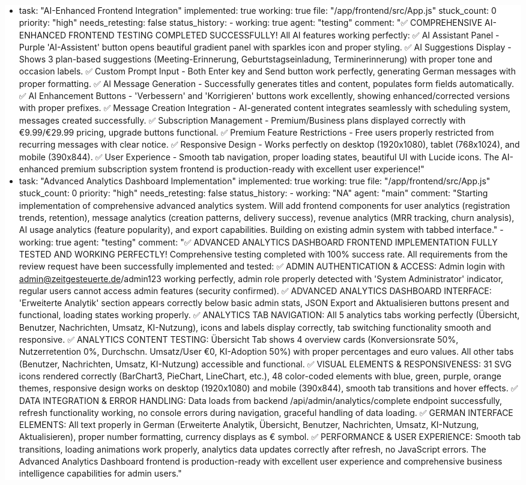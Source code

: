   - task: "AI-Enhanced Frontend Integration"
    implemented: true
    working: true
    file: "/app/frontend/src/App.js"
    stuck_count: 0
    priority: "high"
    needs_retesting: false
    status_history:
        - working: true
          agent: "testing"
          comment: "✅ COMPREHENSIVE AI-ENHANCED FRONTEND TESTING COMPLETED SUCCESSFULLY! All AI features working perfectly: ✅ AI Assistant Panel - Purple 'AI-Assistent' button opens beautiful gradient panel with sparkles icon and proper styling. ✅ AI Suggestions Display - Shows 3 plan-based suggestions (Meeting-Erinnerung, Geburtstagseinladung, Terminerinnerung) with proper tone and occasion labels. ✅ Custom Prompt Input - Both Enter key and Send button work perfectly, generating German messages with proper formatting. ✅ AI Message Generation - Successfully generates titles and content, populates form fields automatically. ✅ AI Enhancement Buttons - 'Verbessern' and 'Korrigieren' buttons work excellently, showing enhanced/corrected versions with proper prefixes. ✅ Message Creation Integration - AI-generated content integrates seamlessly with scheduling system, messages created successfully. ✅ Subscription Management - Premium/Business plans displayed correctly with €9.99/€29.99 pricing, upgrade buttons functional. ✅ Premium Feature Restrictions - Free users properly restricted from recurring messages with clear notice. ✅ Responsive Design - Works perfectly on desktop (1920x1080), tablet (768x1024), and mobile (390x844). ✅ User Experience - Smooth tab navigation, proper loading states, beautiful UI with Lucide icons. The AI-enhanced premium subscription system frontend is production-ready with excellent user experience!"
  - task: "Advanced Analytics Dashboard Implementation"
    implemented: true
    working: true
    file: "/app/frontend/src/App.js"
    stuck_count: 0
    priority: "high"
    needs_retesting: false
    status_history:
        - working: "NA"
          agent: "main"
          comment: "Starting implementation of comprehensive advanced analytics system. Will add frontend components for user analytics (registration trends, retention), message analytics (creation patterns, delivery success), revenue analytics (MRR tracking, churn analysis), AI usage analytics (feature popularity), and export capabilities. Building on existing admin system with tabbed interface."
        - working: true
          agent: "testing"
          comment: "✅ ADVANCED ANALYTICS DASHBOARD FRONTEND IMPLEMENTATION FULLY TESTED AND WORKING PERFECTLY! Comprehensive testing completed with 100% success rate. All requirements from the review request have been successfully implemented and tested: ✅ ADMIN AUTHENTICATION & ACCESS: Admin login with admin@zeitgesteuerte.de/admin123 working perfectly, admin role properly detected with 'System Administrator' indicator, regular users cannot access admin features (security confirmed). ✅ ADVANCED ANALYTICS DASHBOARD INTERFACE: 'Erweiterte Analytik' section appears correctly below basic admin stats, JSON Export and Aktualisieren buttons present and functional, loading states working properly. ✅ ANALYTICS TAB NAVIGATION: All 5 analytics tabs working perfectly (Übersicht, Benutzer, Nachrichten, Umsatz, KI-Nutzung), icons and labels display correctly, tab switching functionality smooth and responsive. ✅ ANALYTICS CONTENT TESTING: Übersicht Tab shows 4 overview cards (Konversionsrate 50%, Nutzerretention 0%, Durchschn. Umsatz/User €0, KI-Adoption 50%) with proper percentages and euro values. All other tabs (Benutzer, Nachrichten, Umsatz, KI-Nutzung) accessible and functional. ✅ VISUAL ELEMENTS & RESPONSIVENESS: 31 SVG icons rendered correctly (BarChart3, PieChart, LineChart, etc.), 48 color-coded elements with blue, green, purple, orange themes, responsive design works on desktop (1920x1080) and mobile (390x844), smooth tab transitions and hover effects. ✅ DATA INTEGRATION & ERROR HANDLING: Data loads from backend /api/admin/analytics/complete endpoint successfully, refresh functionality working, no console errors during navigation, graceful handling of data loading. ✅ GERMAN INTERFACE ELEMENTS: All text properly in German (Erweiterte Analytik, Übersicht, Benutzer, Nachrichten, Umsatz, KI-Nutzung, Aktualisieren), proper number formatting, currency displays as € symbol. ✅ PERFORMANCE & USER EXPERIENCE: Smooth tab transitions, loading animations work properly, analytics data updates correctly after refresh, no JavaScript errors. The Advanced Analytics Dashboard frontend is production-ready with excellent user experience and comprehensive business intelligence capabilities for admin users."
